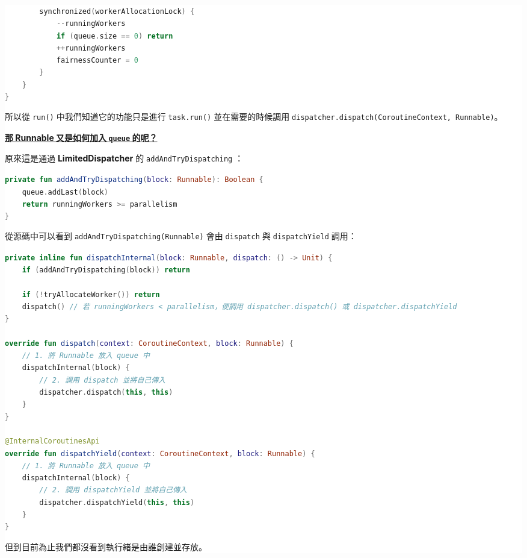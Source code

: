```kotlin
        synchronized(workerAllocationLock) {
            --runningWorkers
            if (queue.size == 0) return
            ++runningWorkers
            fairnessCounter = 0
        }
    }
}
```

所以從 `run()` 中我們知道它的功能只是進行 `task.run()` 並在需要的時候調用 `dispatcher.dispatch(CoroutineContext, Runnable)`。

<u><b>那 Runnable 又是如何加入 `queue` 的呢？</b></u>

原來這是通過 **LimitedDispatcher** 的 `addAndTryDispatching` ：

```kotlin
private fun addAndTryDispatching(block: Runnable): Boolean {
    queue.addLast(block)
    return runningWorkers >= parallelism
}
```

從源碼中可以看到 `addAndTryDispatching(Runnable)` 會由 `dispatch` 與 `dispatchYield` 調用：

```kotlin
private inline fun dispatchInternal(block: Runnable, dispatch: () -> Unit) {
    if (addAndTryDispatching(block)) return

    if (!tryAllocateWorker()) return
    dispatch() // 若 runningWorkers < parallelism，便調用 dispatcher.dispatch() 或 dispatcher.dispatchYield
}

override fun dispatch(context: CoroutineContext, block: Runnable) {
    // 1. 將 Runnable 放入 queue 中
    dispatchInternal(block) {
        // 2. 調用 dispatch 並將自己傳入
        dispatcher.dispatch(this, this)
    }
}

@InternalCoroutinesApi
override fun dispatchYield(context: CoroutineContext, block: Runnable) {
    // 1. 將 Runnable 放入 queue 中
    dispatchInternal(block) {
        // 2. 調用 dispatchYield 並將自己傳入
        dispatcher.dispatchYield(this, this)
    }
}
```

但到目前為止我們都沒看到執行緒是由誰創建並存放。

